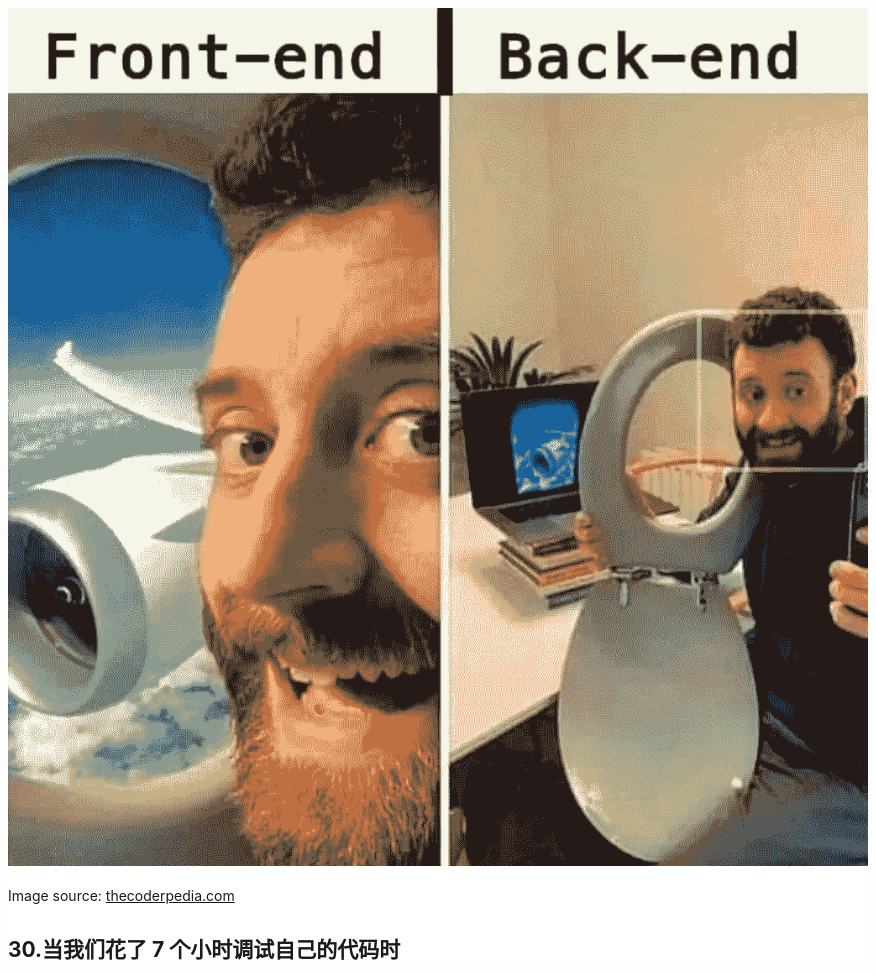 ![](img/b39c5def4b2575e677a501ea242aad0a.png)

Image source: [thecoderpedia.com](https://www.thecoderpedia.com/blog/programming-memes/#21_FrontEnd_vs_BackEnd%E2%80%8B%E2%80%8B%E2%80%8B)

## 30.当我们花了 7 个小时调试自己的代码时
